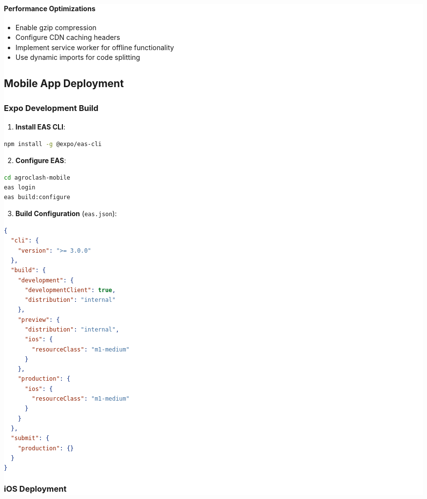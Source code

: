 #### Performance Optimizations
- Enable gzip compression
- Configure CDN caching headers
- Implement service worker for offline functionality
- Use dynamic imports for code splitting

## Mobile App Deployment

### Expo Development Build

1. **Install EAS CLI**:
```bash
npm install -g @expo/eas-cli
```

2. **Configure EAS**:
```bash
cd agroclash-mobile
eas login
eas build:configure
```

3. **Build Configuration** (`eas.json`):
```json
{
  "cli": {
    "version": ">= 3.0.0"
  },
  "build": {
    "development": {
      "developmentClient": true,
      "distribution": "internal"
    },
    "preview": {
      "distribution": "internal",
      "ios": {
        "resourceClass": "m1-medium"
      }
    },
    "production": {
      "ios": {
        "resourceClass": "m1-medium"
      }
    }
  },
  "submit": {
    "production": {}
  }
}
```

### iOS Deployment
